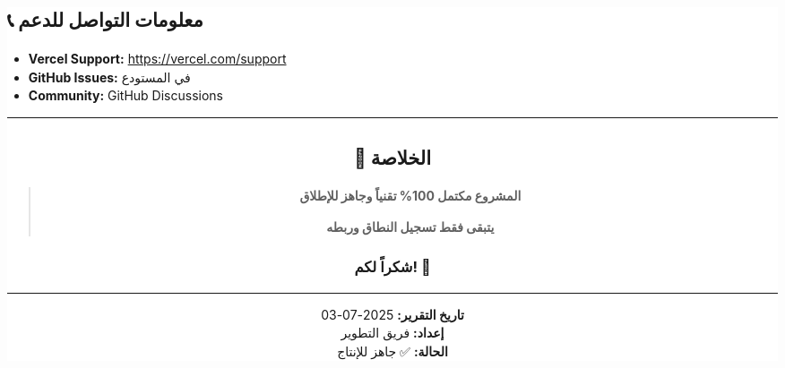 ## 📞 **معلومات التواصل للدعم**

- **Vercel Support:** https://vercel.com/support
- **GitHub Issues:** في المستودع
- **Community:** GitHub Discussions

---

<div align="center">

## 🎉 **الخلاصة**

> **المشروع مكتمل 100% تقنياً وجاهز للإطلاق**
> 
> **يتبقى فقط تسجيل النطاق وربطه**

### **شكراً لكم! 🚀**

---

**تاريخ التقرير:** 2025-07-03  
**إعداد:** فريق التطوير  
**الحالة:** ✅ جاهز للإنتاج

</div>